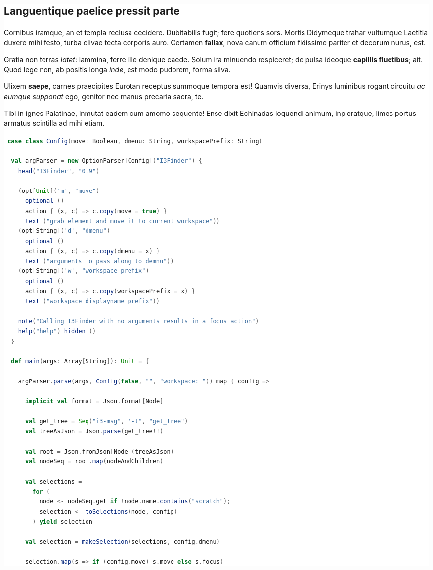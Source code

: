
## Languentique paelice pressit parte

Cornibus iramque, an et templa reclusa cecidere. Dubitabilis fugit; fere
quotiens sors. Mortis Didymeque trahar vultumque Laetitia duxere mihi festo,
turba olivae tecta corporis auro. Certamen **fallax**, nova canum officium
fidissime pariter et decorum nurus, est.

Gratia non terras *latet*: lammina, ferre ille denique caede. Solum ira minuendo
respiceret; de pulsa ideoque **capillis fluctibus**; ait. Quod lege non, ab
positis longa *inde*, est modo pudorem, forma silva.

Ulixem **saepe**, carnes praecipites Eurotan receptus summoque tempora est!
Quamvis diversa, Erinys luminibus rogant circuitu *ac eumque supponat* ego,
genitor nec manus precaria sacra, te.

Tibi in ignes Palatinae, inmutat eadem cum amomo sequente! Ense dixit Echinadas
loquendi animum, inpleratque, limes portus armatus scintilla ad mihi etiam.



```scala
 case class Config(move: Boolean, dmenu: String, workspacePrefix: String)

  val argParser = new OptionParser[Config]("I3Finder") {
    head("I3Finder", "0.9")

    (opt[Unit]('m', "move")
      optional ()
      action { (x, c) => c.copy(move = true) }
      text ("grab element and move it to current workspace"))
    (opt[String]('d', "dmenu")
      optional ()
      action { (x, c) => c.copy(dmenu = x) }
      text ("arguments to pass along to demnu"))
    (opt[String]('w', "workspace-prefix")
      optional ()
      action { (x, c) => c.copy(workspacePrefix = x) }
      text ("workspace displayname prefix"))

    note("Calling I3Finder with no arguments results in a focus action")
    help("help") hidden ()
  }

  def main(args: Array[String]): Unit = {

    argParser.parse(args, Config(false, "", "workspace: ")) map { config =>

      implicit val format = Json.format[Node]

      val get_tree = Seq("i3-msg", "-t", "get_tree")
      val treeAsJson = Json.parse(get_tree!!)

      val root = Json.fromJson[Node](treeAsJson)
      val nodeSeq = root.map(nodeAndChildren)

      val selections =
        for (
          node <- nodeSeq.get if !node.name.contains("scratch");
          selection <- toSelections(node, config)
        ) yield selection

      val selection = makeSelection(selections, config.dmenu)

      selection.map(s => if (config.move) s.move else s.focus)

```

[ex]: http://www.metafilter.com/
[non]: http://zombo.com/
[satelles et pascas]: http://heeeeeeeey.com/
[spectent]: http://seenly.com/
[unde in domo]: http://en.wikipedia.org/wiki/Sterling_Archer
[variis inridet suumque]: http://twitter.com/search?q=haskell